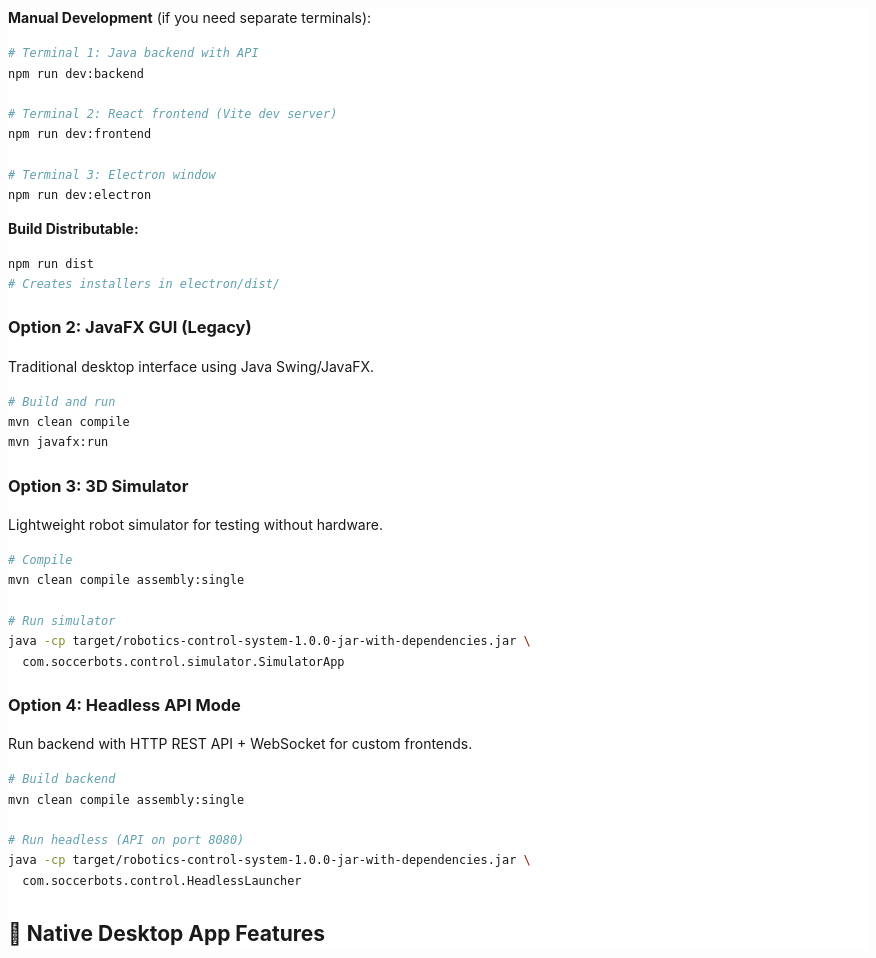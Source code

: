 **Manual Development** (if you need separate terminals):
```bash
# Terminal 1: Java backend with API
npm run dev:backend

# Terminal 2: React frontend (Vite dev server)
npm run dev:frontend

# Terminal 3: Electron window
npm run dev:electron
```

**Build Distributable:**
```bash
npm run dist
# Creates installers in electron/dist/
```

### Option 2: JavaFX GUI (Legacy)

Traditional desktop interface using Java Swing/JavaFX.

```bash
# Build and run
mvn clean compile
mvn javafx:run
```

### Option 3: 3D Simulator

Lightweight robot simulator for testing without hardware.

```bash
# Compile
mvn clean compile assembly:single

# Run simulator
java -cp target/robotics-control-system-1.0.0-jar-with-dependencies.jar \
  com.soccerbots.control.simulator.SimulatorApp
```

### Option 4: Headless API Mode

Run backend with HTTP REST API + WebSocket for custom frontends.

```bash
# Build backend
mvn clean compile assembly:single

# Run headless (API on port 8080)
java -cp target/robotics-control-system-1.0.0-jar-with-dependencies.jar \
  com.soccerbots.control.HeadlessLauncher
```

## 🎨 Native Desktop App Features
